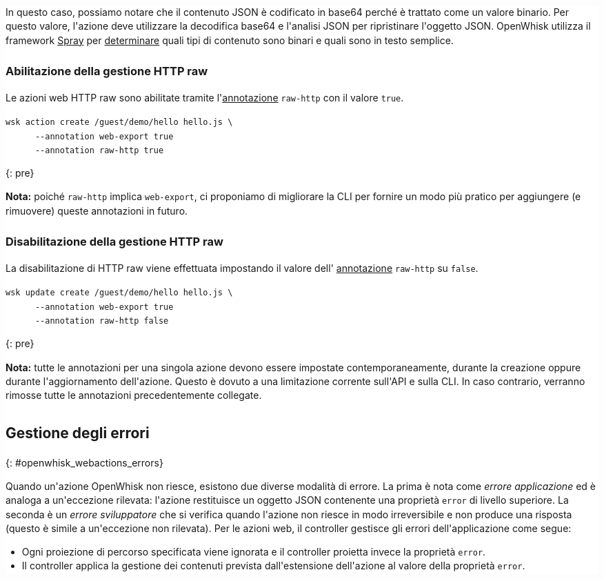 
In questo caso, possiamo notare che il contenuto JSON è codificato in base64 perché è trattato come un valore binario. Per questo valore, l'azione deve utilizzare la decodifica base64 e l'analisi JSON per ripristinare l'oggetto JSON. OpenWhisk utilizza il framework [Spray](https://github.com/spray/spray) per [determinare](https://github.com/spray/spray/blob/master/spray-http/src/main/scala/spray/http/MediaType.scala#L282) quali tipi di contenuto sono binari e quali sono in testo semplice.


### Abilitazione della gestione HTTP raw

Le azioni web HTTP raw sono abilitate tramite l'[annotazione](openwhisk_annotations.html) `raw-http` con il valore `true`.

```
wsk action create /guest/demo/hello hello.js \
      --annotation web-export true
      --annotation raw-http true
```
{: pre}

**Nota:** poiché `raw-http` implica `web-export`, ci proponiamo di migliorare la CLI per fornire un modo più pratico per aggiungere (e rimuovere) queste annotazioni in futuro.


### Disabilitazione della gestione HTTP raw

La disabilitazione di HTTP raw viene effettuata impostando il valore dell' [annotazione](openwhisk_annotations.html) `raw-http` su `false`.

```
wsk update create /guest/demo/hello hello.js \
      --annotation web-export true
      --annotation raw-http false
```
{: pre}

**Nota:**  tutte le annotazioni per una singola azione devono essere impostate contemporaneamente, durante la creazione oppure durante l'aggiornamento dell'azione. Questo è dovuto a una limitazione corrente sull'API e sulla CLI. In caso contrario, verranno rimosse tutte le annotazioni precedentemente collegate.


## Gestione degli errori
{: #openwhisk_webactions_errors}

Quando un'azione OpenWhisk non riesce, esistono due diverse modalità di errore. La prima è nota come *errore applicazione* ed è analoga a un'eccezione rilevata: l'azione restituisce un oggetto JSON contenente una proprietà `error` di livello superiore. La seconda è un *errore sviluppatore* che si verifica quando l'azione non riesce in modo irreversibile e non produce una risposta (questo è simile a un'eccezione non rilevata). Per le azioni web, il controller gestisce gli errori dell'applicazione come segue:

- Ogni proiezione di percorso specificata viene ignorata e il controller proietta invece la proprietà `error`.
- Il controller applica la gestione dei contenuti prevista dall'estensione dell'azione al valore della proprietà `error`.
